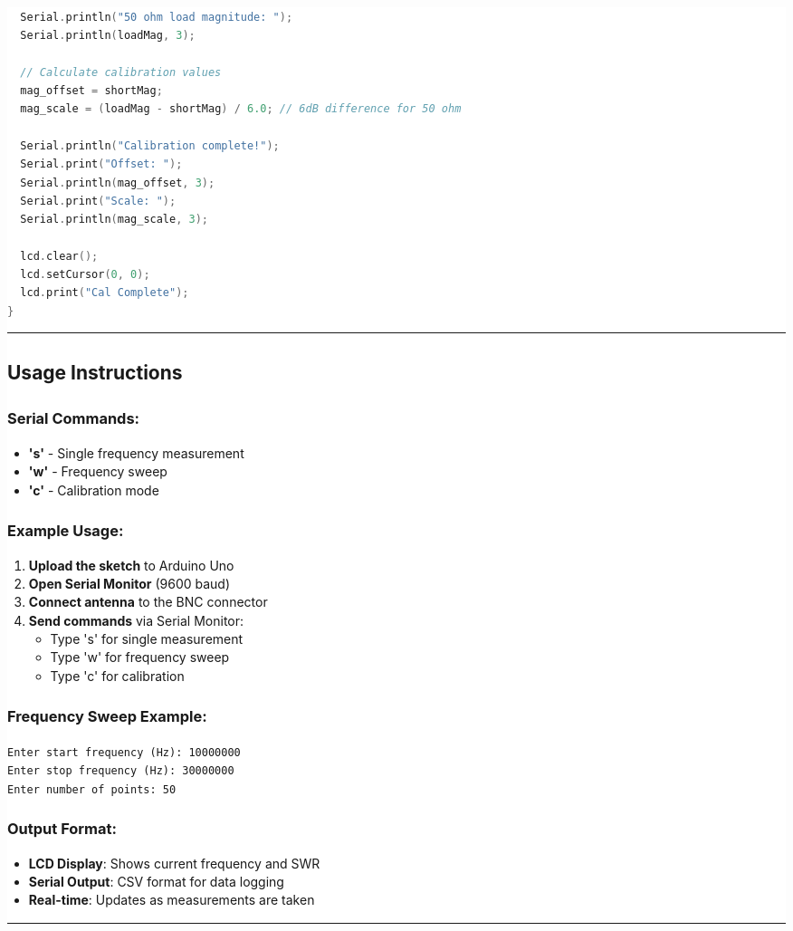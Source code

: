 ```cpp
  Serial.println("50 ohm load magnitude: ");
  Serial.println(loadMag, 3);
  
  // Calculate calibration values
  mag_offset = shortMag;
  mag_scale = (loadMag - shortMag) / 6.0; // 6dB difference for 50 ohm
  
  Serial.println("Calibration complete!");
  Serial.print("Offset: ");
  Serial.println(mag_offset, 3);
  Serial.print("Scale: ");
  Serial.println(mag_scale, 3);
  
  lcd.clear();
  lcd.setCursor(0, 0);
  lcd.print("Cal Complete");
}
```

---

## Usage Instructions

### Serial Commands:
- **'s'** - Single frequency measurement
- **'w'** - Frequency sweep
- **'c'** - Calibration mode

### Example Usage:
1. **Upload the sketch** to Arduino Uno
2. **Open Serial Monitor** (9600 baud)
3. **Connect antenna** to the BNC connector
4. **Send commands** via Serial Monitor:
   - Type 's' for single measurement
   - Type 'w' for frequency sweep
   - Type 'c' for calibration

### Frequency Sweep Example:
```
Enter start frequency (Hz): 10000000
Enter stop frequency (Hz): 30000000
Enter number of points: 50
```

### Output Format:
- **LCD Display**: Shows current frequency and SWR
- **Serial Output**: CSV format for data logging
- **Real-time**: Updates as measurements are taken

---
